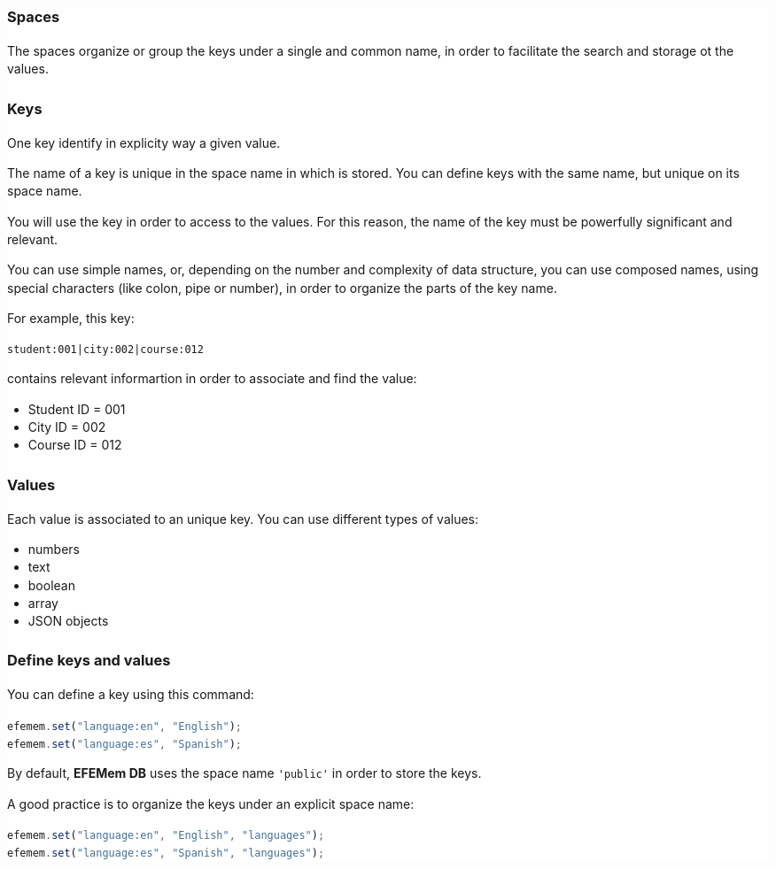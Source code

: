### Spaces

The spaces organize or group the keys under a single and common name, in order to facilitate the search and storage ot the values.



### Keys

One key identify in explicity way a given value.

The name of a key is unique in the space name in which is stored. You can define keys with the same name, but unique on its space name.

You will use the key in order to access to the values. For this reason, the name of the key must be powerfully significant and relevant. 

You can use simple names, or, depending on the number and complexity of data structure, you can use composed names, using special characters (like colon, pipe or number), in order to organize the parts of the key name.

For example, this key:

`student:001|city:002|course:012`

contains relevant informartion in order to associate and find the value:

- Student ID = 001
- City ID = 002
- Course ID = 012



### Values

Each value is associated to an unique key. You can use different types of values:

- numbers
- text
- boolean
- array
- JSON objects



### Define keys and values

You can define a key using this command:

```javascript
efemem.set("language:en", "English");
efemem.set("language:es", "Spanish");
```



By default, **EFEMem DB** uses the space name `'public'` in order to store the keys.

A good practice is to organize the keys under an explicit space name:

```javascript
efemem.set("language:en", "English", "languages");
efemem.set("language:es", "Spanish", "languages");
```
